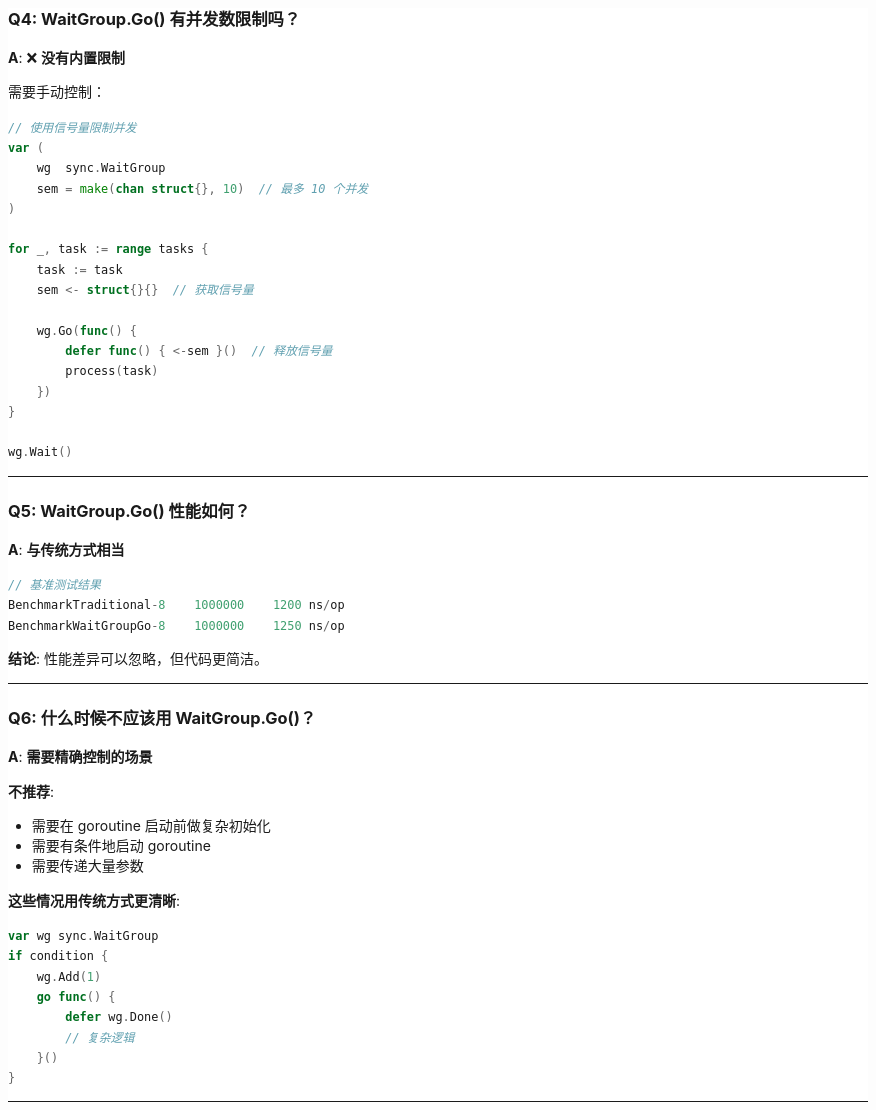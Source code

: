 ### Q4: WaitGroup.Go() 有并发数限制吗？

**A**: ❌ **没有内置限制**

需要手动控制：

```go
// 使用信号量限制并发
var (
    wg  sync.WaitGroup
    sem = make(chan struct{}, 10)  // 最多 10 个并发
)

for _, task := range tasks {
    task := task
    sem <- struct{}{}  // 获取信号量
    
    wg.Go(func() {
        defer func() { <-sem }()  // 释放信号量
        process(task)
    })
}

wg.Wait()
```

---

### Q5: WaitGroup.Go() 性能如何？

**A**: **与传统方式相当**

```go
// 基准测试结果
BenchmarkTraditional-8    1000000    1200 ns/op
BenchmarkWaitGroupGo-8    1000000    1250 ns/op
```

**结论**: 性能差异可以忽略，但代码更简洁。

---

### Q6: 什么时候不应该用 WaitGroup.Go()？

**A**: **需要精确控制的场景**

**不推荐**:
- 需要在 goroutine 启动前做复杂初始化
- 需要有条件地启动 goroutine
- 需要传递大量参数

**这些情况用传统方式更清晰**:
```go
var wg sync.WaitGroup
if condition {
    wg.Add(1)
    go func() {
        defer wg.Done()
        // 复杂逻辑
    }()
}
```

---
